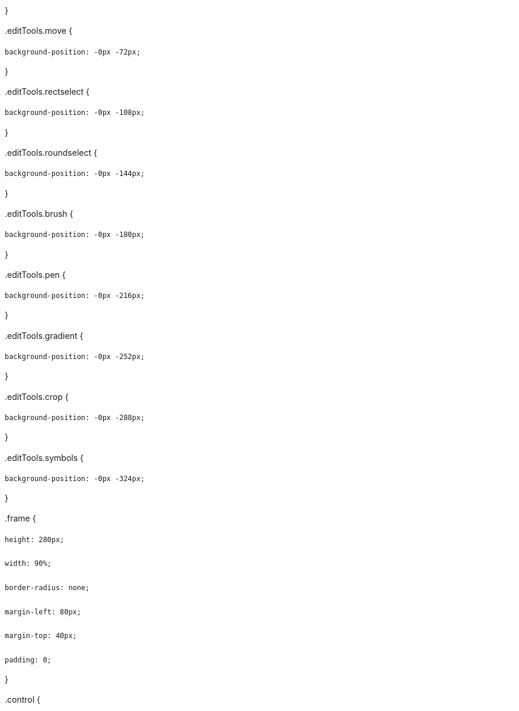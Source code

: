 
}



.editTools.move {

    background-position: -0px -72px;

}



.editTools.rectselect {

    background-position: -0px -108px;

}



.editTools.roundselect {

    background-position: -0px -144px;

}



.editTools.brush {

    background-position: -0px -180px;

}



.editTools.pen {

    background-position: -0px -216px;

}



.editTools.gradient {

    background-position: -0px -252px;

}



.editTools.crop {

    background-position: -0px -288px;

}



.editTools.symbols {

    background-position: -0px -324px;

}



.frame {

    height: 280px;

    width: 90%;

    border-radius: none;

    margin-left: 80px;

    margin-top: 40px;

    padding: 0;

}



.control {